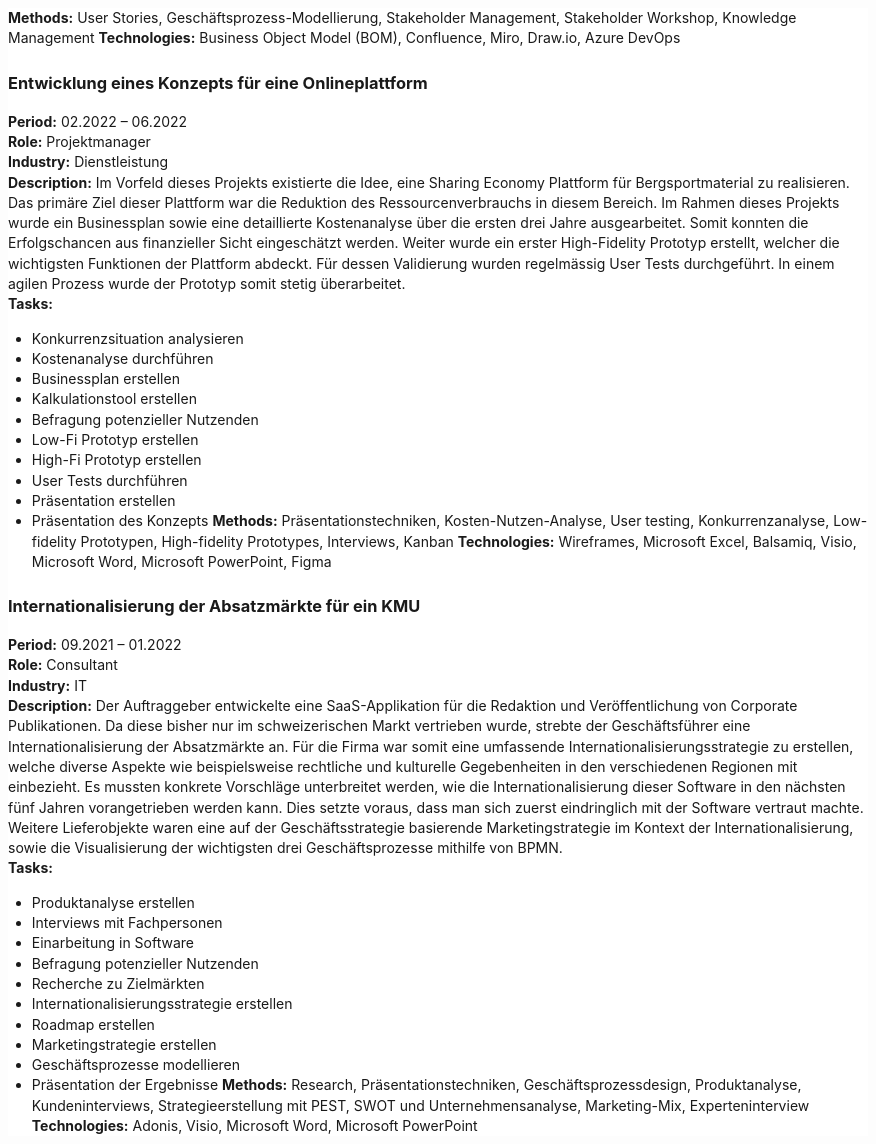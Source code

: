**Methods:** User Stories, Geschäftsprozess-Modellierung, Stakeholder Management, Stakeholder Workshop, Knowledge Management
**Technologies:** Business Object Model (BOM), Confluence, Miro, Draw.io, Azure DevOps

### Entwicklung eines Konzepts für eine Onlineplattform
**Period:** 02.2022 – 06.2022  
**Role:** Projektmanager  
**Industry:** Dienstleistung  
**Description:** Im Vorfeld dieses Projekts existierte die Idee, eine Sharing Economy Plattform für Bergsportmaterial zu realisieren. Das primäre Ziel dieser Plattform war die Reduktion des Ressourcenverbrauchs in diesem Bereich. Im Rahmen dieses Projekts wurde ein Businessplan sowie eine detaillierte Kostenanalyse über die ersten drei Jahre ausgearbeitet. Somit konnten die Erfolgschancen aus finanzieller Sicht eingeschätzt werden. Weiter wurde ein erster High-Fidelity Prototyp erstellt, welcher die wichtigsten Funktionen der Plattform abdeckt. Für dessen Validierung wurden regelmässig User Tests durchgeführt. In einem agilen Prozess wurde der Prototyp somit stetig überarbeitet.  
**Tasks:**
- Konkurrenzsituation analysieren
- Kostenanalyse durchführen
- Businessplan erstellen
- Kalkulationstool erstellen
- Befragung potenzieller Nutzenden
- Low-Fi Prototyp erstellen
- High-Fi Prototyp erstellen
- User Tests durchführen
- Präsentation erstellen
- Präsentation des Konzepts
**Methods:** Präsentationstechniken, Kosten-Nutzen-Analyse, User testing, Konkurrenzanalyse, Low-fidelity Prototypen, High-fidelity Prototypes, Interviews, Kanban
**Technologies:** Wireframes, Microsoft Excel, Balsamiq, Visio, Microsoft Word, Microsoft PowerPoint, Figma

### Internationalisierung der Absatzmärkte für ein KMU
**Period:** 09.2021 – 01.2022  
**Role:** Consultant  
**Industry:** IT  
**Description:** Der Auftraggeber entwickelte eine SaaS-Applikation für die Redaktion und Veröffentlichung von Corporate Publikationen. Da diese bisher nur im schweizerischen Markt vertrieben wurde, strebte der Geschäftsführer eine Internationalisierung der Absatzmärkte an. Für die Firma war somit eine umfassende Internationalisierungsstrategie zu erstellen, welche diverse Aspekte wie beispielsweise rechtliche und kulturelle Gegebenheiten in den verschiedenen Regionen mit einbezieht. Es mussten konkrete Vorschläge unterbreitet werden, wie die Internationalisierung dieser Software in den nächsten fünf Jahren vorangetrieben werden kann. Dies setzte voraus, dass man sich zuerst eindringlich mit der Software vertraut machte. Weitere Lieferobjekte waren eine auf der Geschäftsstrategie basierende Marketingstrategie im Kontext der Internationalisierung, sowie die Visualisierung der wichtigsten drei Geschäftsprozesse mithilfe von BPMN.  
**Tasks:**
- Produktanalyse erstellen
- Interviews mit Fachpersonen
- Einarbeitung in Software
- Befragung potenzieller Nutzenden
- Recherche zu Zielmärkten
- Internationalisierungsstrategie erstellen
- Roadmap erstellen
- Marketingstrategie erstellen
- Geschäftsprozesse modellieren
- Präsentation der Ergebnisse
**Methods:** Research, Präsentationstechniken, Geschäftsprozessdesign, Produktanalyse, Kundeninterviews, Strategieerstellung mit PEST, SWOT und Unternehmensanalyse, Marketing-Mix, Experteninterview
**Technologies:** Adonis, Visio, Microsoft Word, Microsoft PowerPoint
